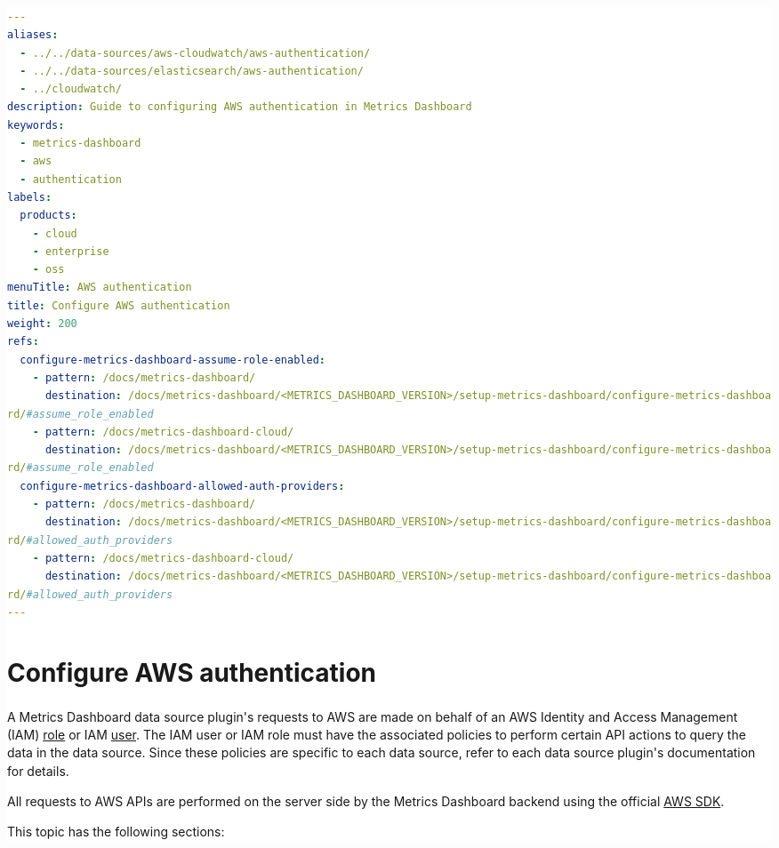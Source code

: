```yaml
---
aliases:
  - ../../data-sources/aws-cloudwatch/aws-authentication/
  - ../../data-sources/elasticsearch/aws-authentication/
  - ../cloudwatch/
description: Guide to configuring AWS authentication in Metrics Dashboard
keywords:
  - metrics-dashboard
  - aws
  - authentication
labels:
  products:
    - cloud
    - enterprise
    - oss
menuTitle: AWS authentication
title: Configure AWS authentication
weight: 200
refs:
  configure-metrics-dashboard-assume-role-enabled:
    - pattern: /docs/metrics-dashboard/
      destination: /docs/metrics-dashboard/<METRICS_DASHBOARD_VERSION>/setup-metrics-dashboard/configure-metrics-dashboard/#assume_role_enabled
    - pattern: /docs/metrics-dashboard-cloud/
      destination: /docs/metrics-dashboard/<METRICS_DASHBOARD_VERSION>/setup-metrics-dashboard/configure-metrics-dashboard/#assume_role_enabled
  configure-metrics-dashboard-allowed-auth-providers:
    - pattern: /docs/metrics-dashboard/
      destination: /docs/metrics-dashboard/<METRICS_DASHBOARD_VERSION>/setup-metrics-dashboard/configure-metrics-dashboard/#allowed_auth_providers
    - pattern: /docs/metrics-dashboard-cloud/
      destination: /docs/metrics-dashboard/<METRICS_DASHBOARD_VERSION>/setup-metrics-dashboard/configure-metrics-dashboard/#allowed_auth_providers
---
```


# Configure AWS authentication

A Metrics Dashboard data source plugin's requests to AWS are made on behalf of an AWS Identity and Access Management (IAM) [role](https://docs.aws.amazon.com/IAM/latest/UserGuide/id_roles.html) or IAM [user](https://docs.aws.amazon.com/IAM/latest/UserGuide/id_users.html).
The IAM user or IAM role must have the associated policies to perform certain API actions to query the data in the data source.
Since these policies are specific to each data source, refer to each data source plugin's documentation for details.

All requests to AWS APIs are performed on the server side by the Metrics Dashboard backend using the official [AWS SDK](https://github.com/aws/aws-sdk-go).

This topic has the following sections:
